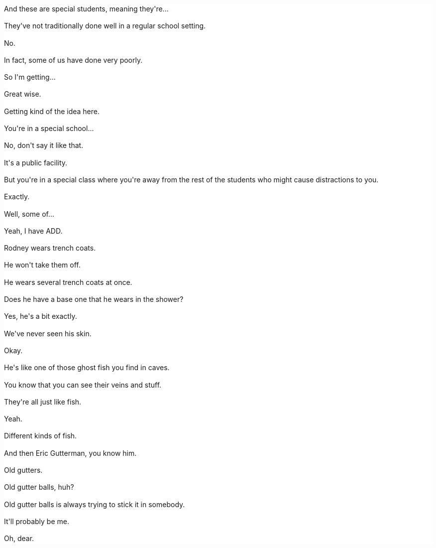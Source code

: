 And these are special students, meaning they're...

They've not traditionally done well in a regular school setting.

No.

In fact, some of us have done very poorly.

So I'm getting...

Great wise.

Getting kind of the idea here.

You're in a special school...

No, don't say it like that.

It's a public facility.

But you're in a special class where you're away from the rest of the students who might cause distractions to you.

Exactly.

Well, some of...

Yeah, I have ADD.

Rodney wears trench coats.

He won't take them off.

He wears several trench coats at once.

Does he have a base one that he wears in the shower?

Yes, he's a bit exactly.

We've never seen his skin.

Okay.

He's like one of those ghost fish you find in caves.

You know that you can see their veins and stuff.

They're all just like fish.

Yeah.

Different kinds of fish.

And then Eric Gutterman, you know him.

Old gutters.

Old gutter balls, huh?

Old gutter balls is always trying to stick it in somebody.

It'll probably be me.

Oh, dear.
